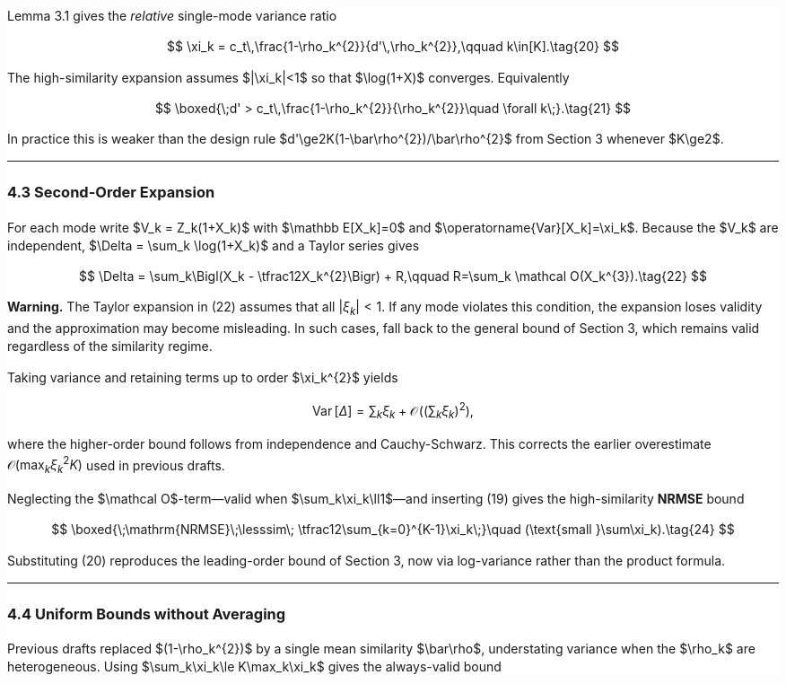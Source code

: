 Lemma 3.1 gives the *relative* single-mode variance ratio

$$
\xi_k = c_t\,\frac{1-\rho_k^{2}}{d'\,\rho_k^{2}},\qquad k\in[K].\tag{20}
$$

The high-similarity expansion assumes \$|\xi\_k|<1\$ so that \$\log(1+X)\$ converges.  Equivalently

$$
\boxed{\;d' > c_t\,\frac{1-\rho_k^{2}}{\rho_k^{2}}\quad \forall k\;}.\tag{21}
$$

In practice this is weaker than the design rule \$d'\ge2K(1-\bar\rho^{2})/\bar\rho^{2}\$ from Section 3 whenever \$K\ge2\$.

---

### 4.3  Second-Order Expansion

For each mode write \$V\_k = Z\_k(1+X\_k)\$ with \$\mathbb E\[X\_k]=0\$ and \$\operatorname{Var}\[X\_k]=\xi\_k\$.  Because the \$V\_k\$ are independent, \$\Delta = \sum\_k \log(1+X\_k)\$ and a Taylor series gives

$$
\Delta = \sum_k\Bigl(X_k - \tfrac12X_k^{2}\Bigr) + R,\qquad R=\sum_k \mathcal O(X_k^{3}).\tag{22}
$$

**Warning.** The Taylor expansion in (22) assumes that all $|\xi_k| < 1$. If any mode violates this condition, the expansion loses validity and the approximation may become misleading. In such cases, fall back to the general bound of Section 3, which remains valid regardless of the similarity regime.

Taking variance and retaining terms up to order \$\xi\_k^{2}\$ yields

$$
\operatorname{Var}[\Delta] = \sum_k \xi_k\; +\; \mathcal O\!\bigl((\sum_k \xi_k)^{2}\bigr),\tag{23}
$$

where the higher-order bound follows from independence and Cauchy-Schwarz. This corrects the earlier overestimate $\mathcal{O}(\max_k \xi_k^2 K)$ used in previous drafts.

Neglecting the \$\mathcal O\$-term—valid when \$\sum\_k\xi\_k\ll1\$—and inserting (19) gives the high-similarity **NRMSE** bound

$$
\boxed{\;\mathrm{NRMSE}\;\lesssim\; \tfrac12\sum_{k=0}^{K-1}\xi_k\;}\quad (\text{small }\sum\xi_k).\tag{24}
$$

Substituting (20) reproduces the leading-order bound of Section 3, now via log-variance rather than the product formula.

---

### 4.4  Uniform Bounds without Averaging

Previous drafts replaced \$(1-\rho\_k^{2})\$ by a single mean similarity \$\bar\rho\$, understating variance when the \$\rho\_k\$ are heterogeneous.  Using \$\sum\_k\xi\_k\le K\max\_k\xi\_k\$ gives the always-valid bound
